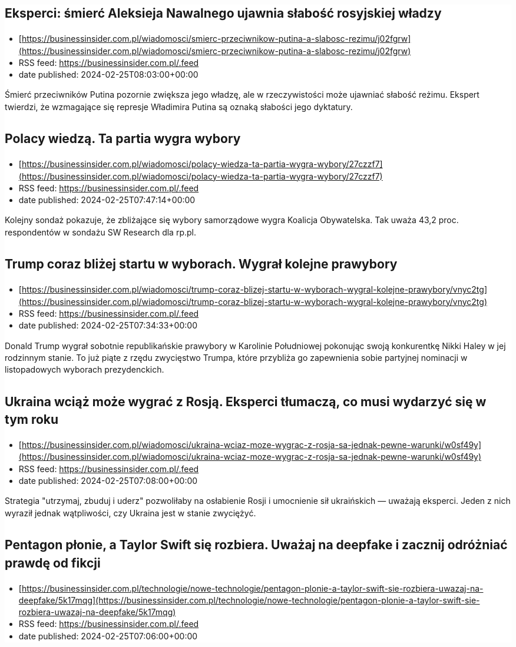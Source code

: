 ## Eksperci: śmierć Aleksieja Nawalnego ujawnia słabość rosyjskiej władzy
 - [https://businessinsider.com.pl/wiadomosci/smierc-przeciwnikow-putina-a-slabosc-rezimu/j02fgrw](https://businessinsider.com.pl/wiadomosci/smierc-przeciwnikow-putina-a-slabosc-rezimu/j02fgrw)
 - RSS feed: https://businessinsider.com.pl/.feed
 - date published: 2024-02-25T08:03:00+00:00

Śmierć przeciwników Putina pozornie zwiększa jego władzę, ale w rzeczywistości może ujawniać słabość reżimu. Ekspert twierdzi, że wzmagające się represje Władimira Putina są oznaką słabości jego dyktatury.

## Polacy wiedzą. Ta partia wygra wybory
 - [https://businessinsider.com.pl/wiadomosci/polacy-wiedza-ta-partia-wygra-wybory/27czzf7](https://businessinsider.com.pl/wiadomosci/polacy-wiedza-ta-partia-wygra-wybory/27czzf7)
 - RSS feed: https://businessinsider.com.pl/.feed
 - date published: 2024-02-25T07:47:14+00:00

Kolejny sondaż pokazuje, że zbliżające się wybory samorządowe wygra Koalicja Obywatelska. Tak uważa 43,2 proc. respondentów w sondażu SW Research dla rp.pl.

## Trump coraz bliżej startu w wyborach. Wygrał kolejne prawybory
 - [https://businessinsider.com.pl/wiadomosci/trump-coraz-blizej-startu-w-wyborach-wygral-kolejne-prawybory/vnyc2tg](https://businessinsider.com.pl/wiadomosci/trump-coraz-blizej-startu-w-wyborach-wygral-kolejne-prawybory/vnyc2tg)
 - RSS feed: https://businessinsider.com.pl/.feed
 - date published: 2024-02-25T07:34:33+00:00

Donald Trump wygrał sobotnie republikańskie prawybory w Karolinie Południowej pokonując swoją konkurentkę Nikki Haley w jej rodzinnym stanie. To już piąte z rzędu zwycięstwo Trumpa, które przybliża go zapewnienia sobie partyjnej nominacji w listopadowych wyborach prezydenckich.

## Ukraina wciąż może wygrać z Rosją. Eksperci tłumaczą, co musi wydarzyć się w tym roku
 - [https://businessinsider.com.pl/wiadomosci/ukraina-wciaz-moze-wygrac-z-rosja-sa-jednak-pewne-warunki/w0sf49y](https://businessinsider.com.pl/wiadomosci/ukraina-wciaz-moze-wygrac-z-rosja-sa-jednak-pewne-warunki/w0sf49y)
 - RSS feed: https://businessinsider.com.pl/.feed
 - date published: 2024-02-25T07:08:00+00:00

Strategia "utrzymaj, zbuduj i uderz" pozwoliłaby na osłabienie Rosji i umocnienie sił ukraińskich — uważają eksperci. Jeden z nich wyraził jednak wątpliwości, czy Ukraina jest w stanie zwyciężyć.

## Pentagon płonie, a Taylor Swift się rozbiera. Uważaj na deepfake i zacznij odróżniać prawdę od fikcji
 - [https://businessinsider.com.pl/technologie/nowe-technologie/pentagon-plonie-a-taylor-swift-sie-rozbiera-uwazaj-na-deepfake/5k17mqg](https://businessinsider.com.pl/technologie/nowe-technologie/pentagon-plonie-a-taylor-swift-sie-rozbiera-uwazaj-na-deepfake/5k17mqg)
 - RSS feed: https://businessinsider.com.pl/.feed
 - date published: 2024-02-25T07:06:00+00:00
